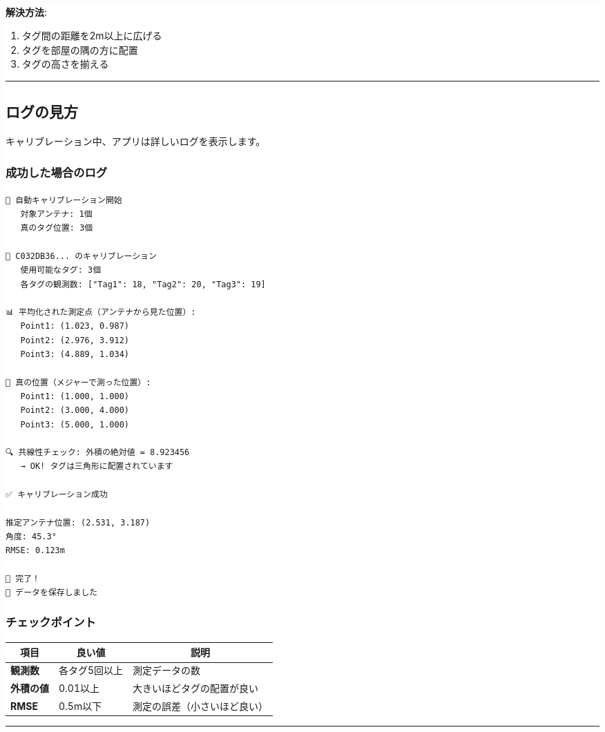 **解決方法**:
1. タグ間の距離を2m以上に広げる
2. タグを部屋の隅の方に配置
3. タグの高さを揃える

---

## ログの見方

キャリブレーション中、アプリは詳しいログを表示します。

### 成功した場合のログ

```
🚀 自動キャリブレーション開始
   対象アンテナ: 1個
   真のタグ位置: 3個

📡 C032DB36... のキャリブレーション
   使用可能なタグ: 3個
   各タグの観測数: ["Tag1": 18, "Tag2": 20, "Tag3": 19]

📊 平均化された測定点（アンテナから見た位置）:
   Point1: (1.023, 0.987)
   Point2: (2.976, 3.912)
   Point3: (4.889, 1.034)

📍 真の位置（メジャーで測った位置）:
   Point1: (1.000, 1.000)
   Point2: (3.000, 4.000)
   Point3: (5.000, 1.000)

🔍 共線性チェック: 外積の絶対値 = 8.923456
   → OK! タグは三角形に配置されています

✅ キャリブレーション成功

推定アンテナ位置: (2.531, 3.187)
角度: 45.3°
RMSE: 0.123m

🎉 完了！
💾 データを保存しました
```

### チェックポイント

| 項目 | 良い値 | 説明 |
|------|--------|------|
| **観測数** | 各タグ5回以上 | 測定データの数 |
| **外積の値** | 0.01以上 | 大きいほどタグの配置が良い |
| **RMSE** | 0.5m以下 | 測定の誤差（小さいほど良い） |

---